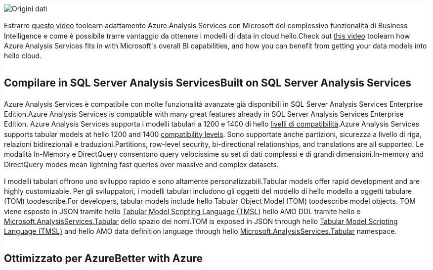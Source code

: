 ![Origini dati](./media/analysis-services-overview/aas-overview-data-sources.png)

<span data-ttu-id="a0f71-110">Estrarre [questo video](https://sec.ch9.ms/ch9/d6dd/a1cda46b-ef03-4cea-8f11-68da23c5d6dd/AzureASoverview_high.mp4) toolearn adattamento Azure Analysis Services con Microsoft del complessivo funzionalità di Business Intelligence e come è possibile trarre vantaggio da ottenere i modelli di data in cloud hello.</span><span class="sxs-lookup"><span data-stu-id="a0f71-110">Check out [this video](https://sec.ch9.ms/ch9/d6dd/a1cda46b-ef03-4cea-8f11-68da23c5d6dd/AzureASoverview_high.mp4) toolearn how Azure Analysis Services fits in with Microsoft's overall BI capabilities, and how you can benefit from getting your data models into hello cloud.</span></span>

## <a name="built-on-sql-server-analysis-services"></a><span data-ttu-id="a0f71-111">Compilare in SQL Server Analysis Services</span><span class="sxs-lookup"><span data-stu-id="a0f71-111">Built on SQL Server Analysis Services</span></span>
<span data-ttu-id="a0f71-112">Azure Analysis Services è compatibile con molte funzionalità avanzate già disponibili in SQL Server Analysis Services Enterprise Edition.</span><span class="sxs-lookup"><span data-stu-id="a0f71-112">Azure Analysis Services is compatible with many great features already in SQL Server Analysis Services Enterprise Edition.</span></span> <span data-ttu-id="a0f71-113">Azure Analysis Services supporta i modelli tabulari a 1200 e 1400 di hello [livelli di compatibilità](analysis-services-compat-level.md).</span><span class="sxs-lookup"><span data-stu-id="a0f71-113">Azure Analysis Services supports tabular models at hello 1200 and 1400  [compatibility levels](analysis-services-compat-level.md).</span></span> <span data-ttu-id="a0f71-114">Sono supportate anche partizioni, sicurezza a livello di riga, relazioni bidirezionali e traduzioni.</span><span class="sxs-lookup"><span data-stu-id="a0f71-114">Partitions, row-level security, bi-directional relationships, and translations are all supported.</span></span> <span data-ttu-id="a0f71-115">Le modalità In-Memory e DirectQuery consentono query velocissime su set di dati complessi e di grandi dimensioni.</span><span class="sxs-lookup"><span data-stu-id="a0f71-115">In-memory and DirectQuery modes mean lightning fast queries over massive and complex datasets.</span></span>

<span data-ttu-id="a0f71-116">I modelli tabulari offrono uno sviluppo rapido e sono altamente personalizzabili.</span><span class="sxs-lookup"><span data-stu-id="a0f71-116">Tabular models offer rapid development and are highly customizable.</span></span> <span data-ttu-id="a0f71-117">Per gli sviluppatori, i modelli tabulari includono gli oggetti del modello di hello modello a oggetti tabulare (TOM) toodescribe.</span><span class="sxs-lookup"><span data-stu-id="a0f71-117">For developers, tabular models include hello Tabular Object Model (TOM) toodescribe model objects.</span></span> <span data-ttu-id="a0f71-118">TOM viene esposto in JSON tramite hello [Tabular Model Scripting Language (TMSL)](https://docs.microsoft.com/sql/analysis-services/tabular-model-scripting-language-tmsl-reference) hello AMO DDL tramite hello e [Microsoft.AnalysisServices.Tabular](https://msdn.microsoft.com/library/microsoft.analysisservices.tabular.aspx) dello spazio dei nomi.</span><span class="sxs-lookup"><span data-stu-id="a0f71-118">TOM is exposed in JSON through hello [Tabular Model Scripting Language (TMSL)](https://docs.microsoft.com/sql/analysis-services/tabular-model-scripting-language-tmsl-reference) and hello AMO data definition language through hello [Microsoft.AnalysisServices.Tabular](https://msdn.microsoft.com/library/microsoft.analysisservices.tabular.aspx) namespace.</span></span>

## <a name="better-with-azure"></a><span data-ttu-id="a0f71-119">Ottimizzato per Azure</span><span class="sxs-lookup"><span data-stu-id="a0f71-119">Better with Azure</span></span>